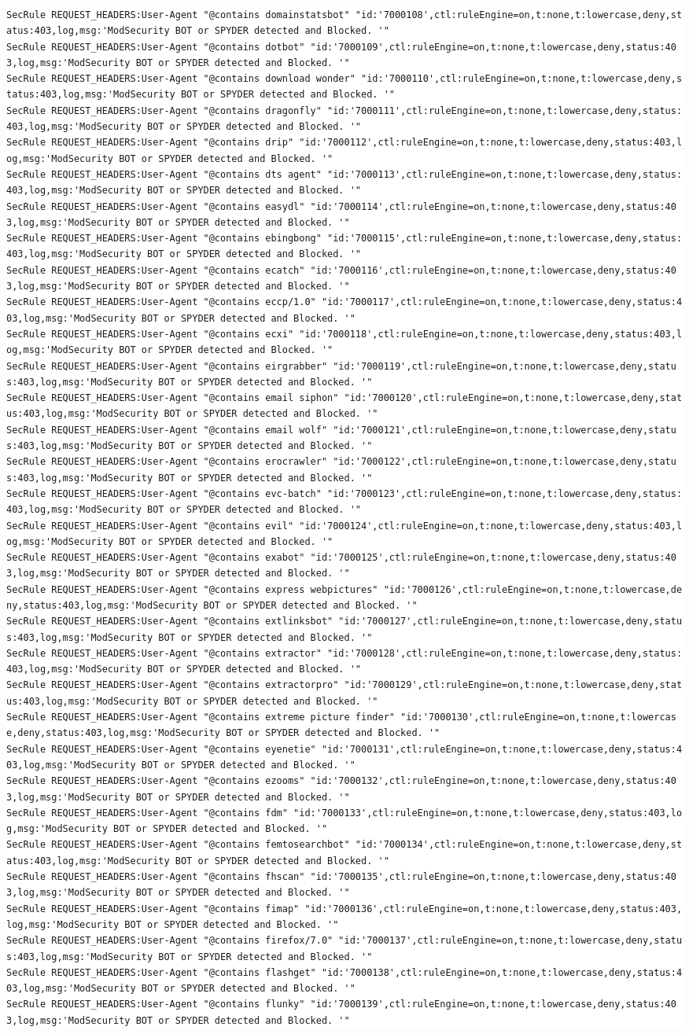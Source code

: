 	SecRule REQUEST_HEADERS:User-Agent "@contains domainstatsbot" "id:'7000108',ctl:ruleEngine=on,t:none,t:lowercase,deny,status:403,log,msg:'ModSecurity BOT or SPYDER detected and Blocked. '"
	SecRule REQUEST_HEADERS:User-Agent "@contains dotbot" "id:'7000109',ctl:ruleEngine=on,t:none,t:lowercase,deny,status:403,log,msg:'ModSecurity BOT or SPYDER detected and Blocked. '"
	SecRule REQUEST_HEADERS:User-Agent "@contains download wonder" "id:'7000110',ctl:ruleEngine=on,t:none,t:lowercase,deny,status:403,log,msg:'ModSecurity BOT or SPYDER detected and Blocked. '"
	SecRule REQUEST_HEADERS:User-Agent "@contains dragonfly" "id:'7000111',ctl:ruleEngine=on,t:none,t:lowercase,deny,status:403,log,msg:'ModSecurity BOT or SPYDER detected and Blocked. '"
	SecRule REQUEST_HEADERS:User-Agent "@contains drip" "id:'7000112',ctl:ruleEngine=on,t:none,t:lowercase,deny,status:403,log,msg:'ModSecurity BOT or SPYDER detected and Blocked. '"
	SecRule REQUEST_HEADERS:User-Agent "@contains dts agent" "id:'7000113',ctl:ruleEngine=on,t:none,t:lowercase,deny,status:403,log,msg:'ModSecurity BOT or SPYDER detected and Blocked. '"
	SecRule REQUEST_HEADERS:User-Agent "@contains easydl" "id:'7000114',ctl:ruleEngine=on,t:none,t:lowercase,deny,status:403,log,msg:'ModSecurity BOT or SPYDER detected and Blocked. '"
	SecRule REQUEST_HEADERS:User-Agent "@contains ebingbong" "id:'7000115',ctl:ruleEngine=on,t:none,t:lowercase,deny,status:403,log,msg:'ModSecurity BOT or SPYDER detected and Blocked. '"
	SecRule REQUEST_HEADERS:User-Agent "@contains ecatch" "id:'7000116',ctl:ruleEngine=on,t:none,t:lowercase,deny,status:403,log,msg:'ModSecurity BOT or SPYDER detected and Blocked. '"
	SecRule REQUEST_HEADERS:User-Agent "@contains eccp/1.0" "id:'7000117',ctl:ruleEngine=on,t:none,t:lowercase,deny,status:403,log,msg:'ModSecurity BOT or SPYDER detected and Blocked. '"
	SecRule REQUEST_HEADERS:User-Agent "@contains ecxi" "id:'7000118',ctl:ruleEngine=on,t:none,t:lowercase,deny,status:403,log,msg:'ModSecurity BOT or SPYDER detected and Blocked. '"
	SecRule REQUEST_HEADERS:User-Agent "@contains eirgrabber" "id:'7000119',ctl:ruleEngine=on,t:none,t:lowercase,deny,status:403,log,msg:'ModSecurity BOT or SPYDER detected and Blocked. '"
	SecRule REQUEST_HEADERS:User-Agent "@contains email siphon" "id:'7000120',ctl:ruleEngine=on,t:none,t:lowercase,deny,status:403,log,msg:'ModSecurity BOT or SPYDER detected and Blocked. '"
	SecRule REQUEST_HEADERS:User-Agent "@contains email wolf" "id:'7000121',ctl:ruleEngine=on,t:none,t:lowercase,deny,status:403,log,msg:'ModSecurity BOT or SPYDER detected and Blocked. '"
	SecRule REQUEST_HEADERS:User-Agent "@contains erocrawler" "id:'7000122',ctl:ruleEngine=on,t:none,t:lowercase,deny,status:403,log,msg:'ModSecurity BOT or SPYDER detected and Blocked. '"
	SecRule REQUEST_HEADERS:User-Agent "@contains evc-batch" "id:'7000123',ctl:ruleEngine=on,t:none,t:lowercase,deny,status:403,log,msg:'ModSecurity BOT or SPYDER detected and Blocked. '"
	SecRule REQUEST_HEADERS:User-Agent "@contains evil" "id:'7000124',ctl:ruleEngine=on,t:none,t:lowercase,deny,status:403,log,msg:'ModSecurity BOT or SPYDER detected and Blocked. '"
	SecRule REQUEST_HEADERS:User-Agent "@contains exabot" "id:'7000125',ctl:ruleEngine=on,t:none,t:lowercase,deny,status:403,log,msg:'ModSecurity BOT or SPYDER detected and Blocked. '"
	SecRule REQUEST_HEADERS:User-Agent "@contains express webpictures" "id:'7000126',ctl:ruleEngine=on,t:none,t:lowercase,deny,status:403,log,msg:'ModSecurity BOT or SPYDER detected and Blocked. '"
	SecRule REQUEST_HEADERS:User-Agent "@contains extlinksbot" "id:'7000127',ctl:ruleEngine=on,t:none,t:lowercase,deny,status:403,log,msg:'ModSecurity BOT or SPYDER detected and Blocked. '"
	SecRule REQUEST_HEADERS:User-Agent "@contains extractor" "id:'7000128',ctl:ruleEngine=on,t:none,t:lowercase,deny,status:403,log,msg:'ModSecurity BOT or SPYDER detected and Blocked. '"
	SecRule REQUEST_HEADERS:User-Agent "@contains extractorpro" "id:'7000129',ctl:ruleEngine=on,t:none,t:lowercase,deny,status:403,log,msg:'ModSecurity BOT or SPYDER detected and Blocked. '"
	SecRule REQUEST_HEADERS:User-Agent "@contains extreme picture finder" "id:'7000130',ctl:ruleEngine=on,t:none,t:lowercase,deny,status:403,log,msg:'ModSecurity BOT or SPYDER detected and Blocked. '"
	SecRule REQUEST_HEADERS:User-Agent "@contains eyenetie" "id:'7000131',ctl:ruleEngine=on,t:none,t:lowercase,deny,status:403,log,msg:'ModSecurity BOT or SPYDER detected and Blocked. '"
	SecRule REQUEST_HEADERS:User-Agent "@contains ezooms" "id:'7000132',ctl:ruleEngine=on,t:none,t:lowercase,deny,status:403,log,msg:'ModSecurity BOT or SPYDER detected and Blocked. '"
	SecRule REQUEST_HEADERS:User-Agent "@contains fdm" "id:'7000133',ctl:ruleEngine=on,t:none,t:lowercase,deny,status:403,log,msg:'ModSecurity BOT or SPYDER detected and Blocked. '"
	SecRule REQUEST_HEADERS:User-Agent "@contains femtosearchbot" "id:'7000134',ctl:ruleEngine=on,t:none,t:lowercase,deny,status:403,log,msg:'ModSecurity BOT or SPYDER detected and Blocked. '"
	SecRule REQUEST_HEADERS:User-Agent "@contains fhscan" "id:'7000135',ctl:ruleEngine=on,t:none,t:lowercase,deny,status:403,log,msg:'ModSecurity BOT or SPYDER detected and Blocked. '"
	SecRule REQUEST_HEADERS:User-Agent "@contains fimap" "id:'7000136',ctl:ruleEngine=on,t:none,t:lowercase,deny,status:403,log,msg:'ModSecurity BOT or SPYDER detected and Blocked. '"
	SecRule REQUEST_HEADERS:User-Agent "@contains firefox/7.0" "id:'7000137',ctl:ruleEngine=on,t:none,t:lowercase,deny,status:403,log,msg:'ModSecurity BOT or SPYDER detected and Blocked. '"
	SecRule REQUEST_HEADERS:User-Agent "@contains flashget" "id:'7000138',ctl:ruleEngine=on,t:none,t:lowercase,deny,status:403,log,msg:'ModSecurity BOT or SPYDER detected and Blocked. '"
	SecRule REQUEST_HEADERS:User-Agent "@contains flunky" "id:'7000139',ctl:ruleEngine=on,t:none,t:lowercase,deny,status:403,log,msg:'ModSecurity BOT or SPYDER detected and Blocked. '"